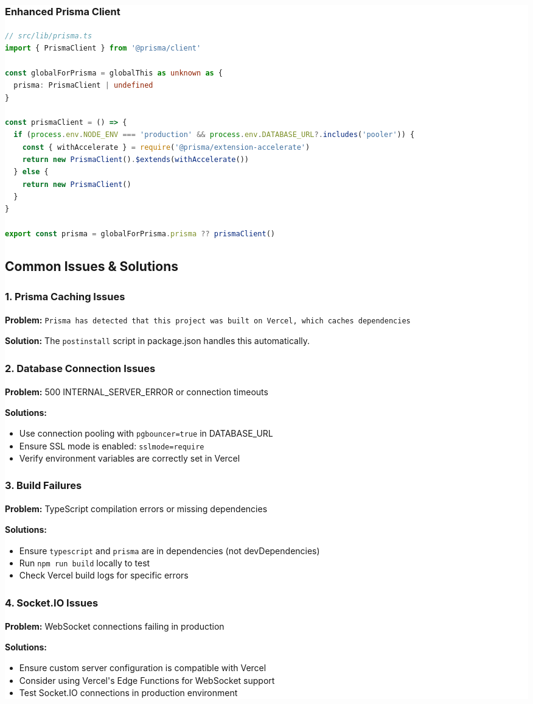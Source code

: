 ### Enhanced Prisma Client

```typescript
// src/lib/prisma.ts
import { PrismaClient } from '@prisma/client'

const globalForPrisma = globalThis as unknown as {
  prisma: PrismaClient | undefined
}

const prismaClient = () => {
  if (process.env.NODE_ENV === 'production' && process.env.DATABASE_URL?.includes('pooler')) {
    const { withAccelerate } = require('@prisma/extension-accelerate')
    return new PrismaClient().$extends(withAccelerate())
  } else {
    return new PrismaClient()
  }
}

export const prisma = globalForPrisma.prisma ?? prismaClient()
```

## Common Issues & Solutions

### 1. Prisma Caching Issues

**Problem:** `Prisma has detected that this project was built on Vercel, which caches dependencies`

**Solution:** The `postinstall` script in package.json handles this automatically.

### 2. Database Connection Issues

**Problem:** 500 INTERNAL_SERVER_ERROR or connection timeouts

**Solutions:**
- Use connection pooling with `pgbouncer=true` in DATABASE_URL
- Ensure SSL mode is enabled: `sslmode=require`
- Verify environment variables are correctly set in Vercel

### 3. Build Failures

**Problem:** TypeScript compilation errors or missing dependencies

**Solutions:**
- Ensure `typescript` and `prisma` are in dependencies (not devDependencies)
- Run `npm run build` locally to test
- Check Vercel build logs for specific errors

### 4. Socket.IO Issues

**Problem:** WebSocket connections failing in production

**Solutions:**
- Ensure custom server configuration is compatible with Vercel
- Consider using Vercel's Edge Functions for WebSocket support
- Test Socket.IO connections in production environment
